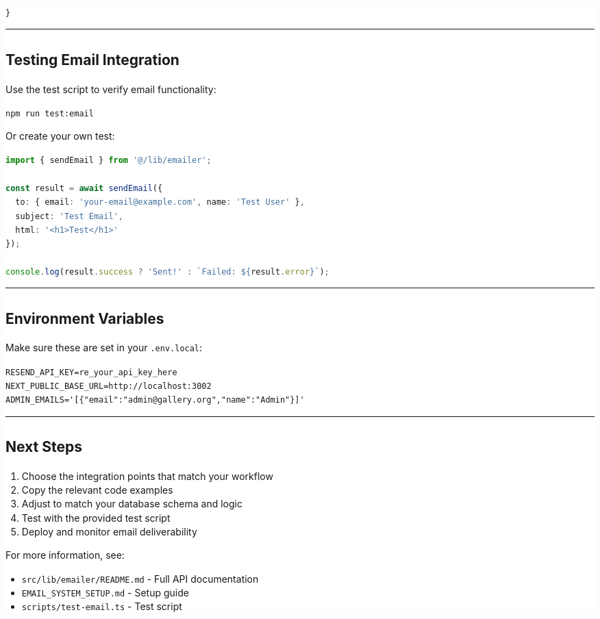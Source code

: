 ```typescript
}
```

---

## Testing Email Integration

Use the test script to verify email functionality:

```bash
npm run test:email
```

Or create your own test:

```typescript
import { sendEmail } from '@/lib/emailer';

const result = await sendEmail({
  to: { email: 'your-email@example.com', name: 'Test User' },
  subject: 'Test Email',
  html: '<h1>Test</h1>'
});

console.log(result.success ? 'Sent!' : `Failed: ${result.error}`);
```

---

## Environment Variables

Make sure these are set in your `.env.local`:

```env
RESEND_API_KEY=re_your_api_key_here
NEXT_PUBLIC_BASE_URL=http://localhost:3002
ADMIN_EMAILS='[{"email":"admin@gallery.org","name":"Admin"}]'
```

---

## Next Steps

1. Choose the integration points that match your workflow
2. Copy the relevant code examples
3. Adjust to match your database schema and logic
4. Test with the provided test script
5. Deploy and monitor email deliverability

For more information, see:
- `src/lib/emailer/README.md` - Full API documentation
- `EMAIL_SYSTEM_SETUP.md` - Setup guide
- `scripts/test-email.ts` - Test script

